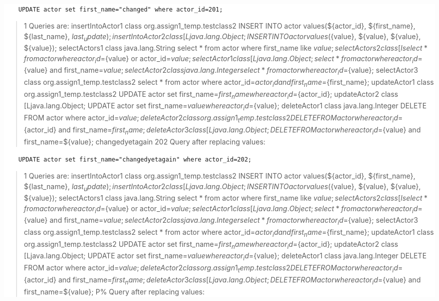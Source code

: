         UPDATE actor set first_name="changed" where actor_id=201;


>1
Queries are:
insertIntoActor1 class org.assign1_temp.testclass2 INSERT INTO actor values(${actor_id}, ${first_name}, ${last_name}, ${last_update});
insertIntoActor2 class [Ljava.lang.Object; INSERT INTO actor values(${value}, ${value}, ${value}, ${value});
selectActors1 class java.lang.String select * from actor where first_name like ${value};
selectActors2 class [I select * from actor where actor_id=${value} or actor_id=${value};
selectActor1 class [Ljava.lang.Object; select * from actor where actor_id=${value} and first_name=${value};
selectActor2 class java.lang.Integer select * from actor where actor_id=${value};
selectActor3 class org.assign1_temp.testclass2 select * from actor where actor_id=${actor_id} and first_name=${first_name};
updateActor1 class org.assign1_temp.testclass2 UPDATE actor set first_name=${first_name} where actor_id=${actor_id};
updateActor2 class [Ljava.lang.Object; UPDATE actor set first_name=${value} where actor_id=${value};
deleteActor1 class java.lang.Integer DELETE FROM actor where actor_id=${value};
deleteActor2 class org.assign1_temp.testclass2 DELETE FROM actor where actor_id=${actor_id} and first_name=${first_name};
deleteActor3 class [Ljava.lang.Object; DELETE FROM actor where actor_id=${value} and first_name=${value};
changedyetagain
202
Query after replacing values:

        UPDATE actor set first_name="changedyetagain" where actor_id=202;


>1
Queries are:
insertIntoActor1 class org.assign1_temp.testclass2 INSERT INTO actor values(${actor_id}, ${first_name}, ${last_name}, ${last_update});
insertIntoActor2 class [Ljava.lang.Object; INSERT INTO actor values(${value}, ${value}, ${value}, ${value});
selectActors1 class java.lang.String select * from actor where first_name like ${value};
selectActors2 class [I select * from actor where actor_id=${value} or actor_id=${value};
selectActor1 class [Ljava.lang.Object; select * from actor where actor_id=${value} and first_name=${value};
selectActor2 class java.lang.Integer select * from actor where actor_id=${value};
selectActor3 class org.assign1_temp.testclass2 select * from actor where actor_id=${actor_id} and first_name=${first_name};
updateActor1 class org.assign1_temp.testclass2 UPDATE actor set first_name=${first_name} where actor_id=${actor_id};
updateActor2 class [Ljava.lang.Object; UPDATE actor set first_name=${value} where actor_id=${value};
deleteActor1 class java.lang.Integer DELETE FROM actor where actor_id=${value};
deleteActor2 class org.assign1_temp.testclass2 DELETE FROM actor where actor_id=${actor_id} and first_name=${first_name};
deleteActor3 class [Ljava.lang.Object; DELETE FROM actor where actor_id=${value} and first_name=${value};
P%
Query after replacing values:
